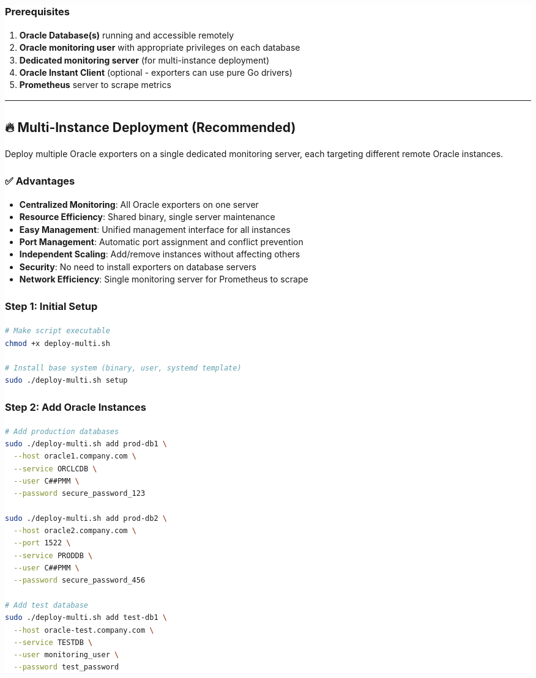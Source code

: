 ### Prerequisites

1. **Oracle Database(s)** running and accessible remotely
2. **Oracle monitoring user** with appropriate privileges on each database
3. **Dedicated monitoring server** (for multi-instance deployment)
4. **Oracle Instant Client** (optional - exporters can use pure Go drivers)
5. **Prometheus** server to scrape metrics

---

## 🔥 Multi-Instance Deployment (Recommended)

Deploy multiple Oracle exporters on a single dedicated monitoring server, each targeting different remote Oracle instances.

### ✅ Advantages

- **Centralized Monitoring**: All Oracle exporters on one server
- **Resource Efficiency**: Shared binary, single server maintenance  
- **Easy Management**: Unified management interface for all instances
- **Port Management**: Automatic port assignment and conflict prevention
- **Independent Scaling**: Add/remove instances without affecting others
- **Security**: No need to install exporters on database servers
- **Network Efficiency**: Single monitoring server for Prometheus to scrape

### Step 1: Initial Setup

```bash
# Make script executable
chmod +x deploy-multi.sh

# Install base system (binary, user, systemd template)
sudo ./deploy-multi.sh setup
```

### Step 2: Add Oracle Instances

```bash
# Add production databases
sudo ./deploy-multi.sh add prod-db1 \
  --host oracle1.company.com \
  --service ORCLCDB \
  --user C##PMM \
  --password secure_password_123

sudo ./deploy-multi.sh add prod-db2 \
  --host oracle2.company.com \
  --port 1522 \
  --service PRODDB \
  --user C##PMM \
  --password secure_password_456

# Add test database
sudo ./deploy-multi.sh add test-db1 \
  --host oracle-test.company.com \
  --service TESTDB \
  --user monitoring_user \
  --password test_password
```
